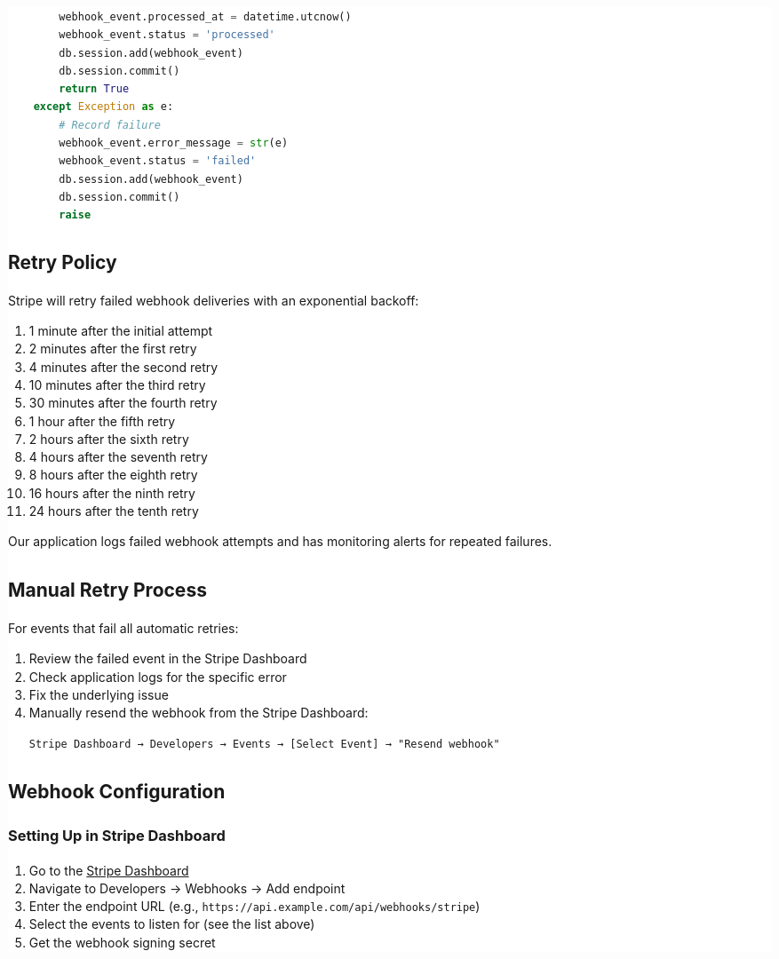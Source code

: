 ```python
        webhook_event.processed_at = datetime.utcnow()
        webhook_event.status = 'processed'
        db.session.add(webhook_event)
        db.session.commit()
        return True
    except Exception as e:
        # Record failure
        webhook_event.error_message = str(e)
        webhook_event.status = 'failed'
        db.session.add(webhook_event)
        db.session.commit()
        raise
```

## Retry Policy

Stripe will retry failed webhook deliveries with an exponential backoff:

1. 1 minute after the initial attempt
2. 2 minutes after the first retry
3. 4 minutes after the second retry
4. 10 minutes after the third retry
5. 30 minutes after the fourth retry
6. 1 hour after the fifth retry
7. 2 hours after the sixth retry
8. 4 hours after the seventh retry
9. 8 hours after the eighth retry
10. 16 hours after the ninth retry
11. 24 hours after the tenth retry

Our application logs failed webhook attempts and has monitoring alerts for repeated failures.

## Manual Retry Process

For events that fail all automatic retries:

1. Review the failed event in the Stripe Dashboard
2. Check application logs for the specific error
3. Fix the underlying issue
4. Manually resend the webhook from the Stripe Dashboard:
   ```
   Stripe Dashboard → Developers → Events → [Select Event] → "Resend webhook"
   ```

## Webhook Configuration

### Setting Up in Stripe Dashboard

1. Go to the [Stripe Dashboard](https://dashboard.stripe.com/)
2. Navigate to Developers → Webhooks → Add endpoint
3. Enter the endpoint URL (e.g., `https://api.example.com/api/webhooks/stripe`)
4. Select the events to listen for (see the list above)
5. Get the webhook signing secret
